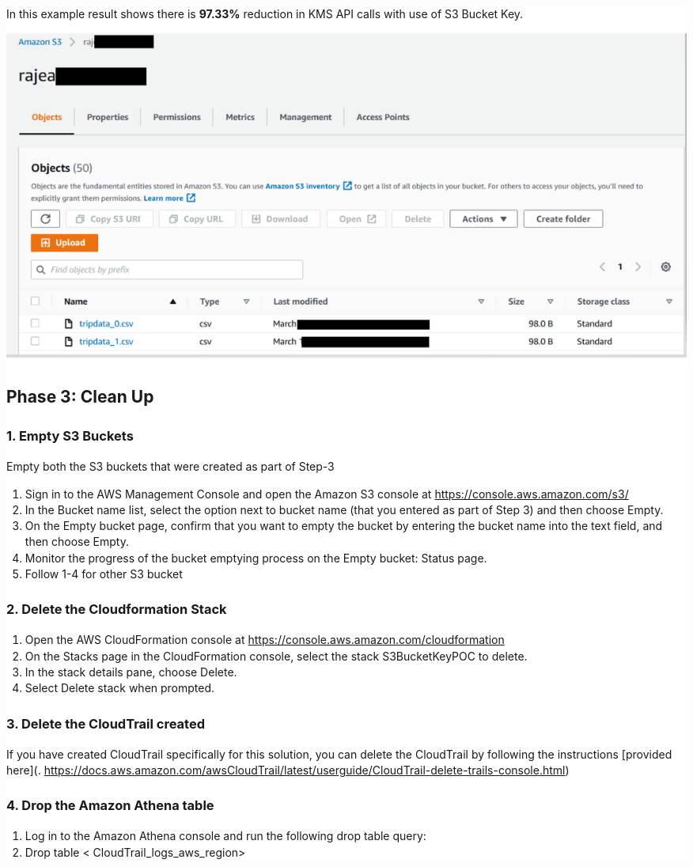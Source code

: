 In this example result shows there is **97.33%** reduction in KMS API calls with use of S3 Bucket Key.

<p align="center">
  <img src="../imgs/step_10_4.png"  title="hover text">

## Phase 3: Clean Up 
### 1. Empty S3 Buckets 
Empty both the S3 buckets that were created as part of Step-3
1.	Sign in to the AWS Management Console and open the Amazon S3 console at https://console.aws.amazon.com/s3/
2.	In the Bucket name list, select the option next to bucket name (that you entered as part of Step 3) and then choose Empty.
3.	On the Empty bucket page, confirm that you want to empty the bucket by entering the bucket name into the text field, and then choose Empty.
4.	Monitor the progress of the bucket emptying process on the Empty bucket: Status page.
5.	Follow 1-4 for other S3 bucket

###	 2. Delete the Cloudformation Stack 
1.	Open the AWS CloudFormation console at https://console.aws.amazon.com/cloudformation
2.	On the Stacks page in the CloudFormation console, select the stack S3BucketKeyPOC to delete. 
3.	In the stack details pane, choose Delete.
4.	Select Delete stack when prompted.
###	 3. Delete the CloudTrail created 
If you have created CloudTrail specifically for this solution, you can delete the CloudTrail by following the instructions [provided here](.
https://docs.aws.amazon.com/awsCloudTrail/latest/userguide/CloudTrail-delete-trails-console.html)
###	 4. Drop the Amazon Athena table
1.	Log in to the Amazon Athena console and run the following drop table query: 
2.	Drop table < CloudTrail_logs_aws_region>





